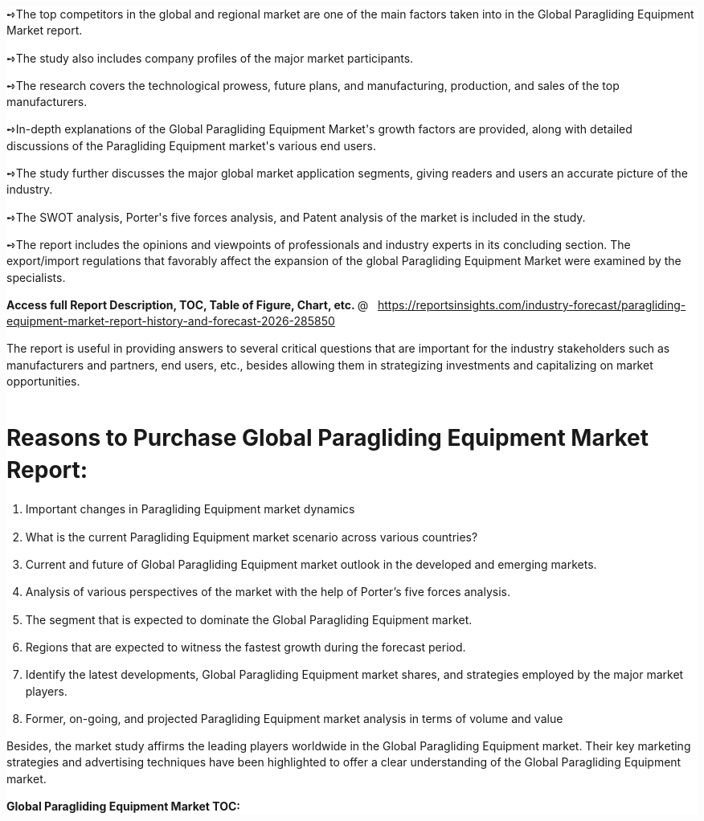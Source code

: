➺The top competitors in the global and regional market are one of the main factors taken into in the Global Paragliding Equipment Market report.

➺The study also includes company profiles of the major market participants.

➺The research covers the technological prowess, future plans, and manufacturing, production, and sales of the top manufacturers.

➺In-depth explanations of the Global Paragliding Equipment Market's growth factors are provided, along with detailed discussions of the Paragliding Equipment market's various end users.

➺The study further discusses the major global market application segments, giving readers and users an accurate picture of the industry.

➺The SWOT analysis, Porter's five forces analysis, and Patent analysis of the market is included in the study.

➺The report includes the opinions and viewpoints of professionals and industry experts in its concluding section. The export/import regulations that favorably affect the expansion of the global Paragliding Equipment Market were examined by the specialists.

<strong>Access full Report Description, TOC, Table of Figure, Chart, etc. </strong>@   <a href=https://reportsinsights.com/industry-forecast/paragliding-equipment-market-report-history-and-forecast-2026-285850 style=color:#0000ff;>https://reportsinsights.com/industry-forecast/paragliding-equipment-market-report-history-and-forecast-2026-285850</a>

The report is useful in providing answers to several critical questions that are important for the industry stakeholders such as manufacturers and partners, end users, etc., besides allowing them in strategizing investments and capitalizing on market opportunities.

# <strong>Reasons to Purchase Global Paragliding Equipment Market Report:</strong>

1. Important changes in Paragliding Equipment market dynamics

2. What is the current Paragliding Equipment market scenario across various countries?

3. Current and future of Global Paragliding Equipment market outlook in the developed and emerging markets.

4. Analysis of various perspectives of the market with the help of Porter’s five forces analysis.

5. The segment that is expected to dominate the Global Paragliding Equipment market.

6. Regions that are expected to witness the fastest growth during the forecast period.

7. Identify the latest developments, Global Paragliding Equipment market shares, and strategies employed by the major market players.

8. Former, on-going, and projected Paragliding Equipment market analysis in terms of volume and value

Besides, the market study affirms the leading players worldwide in the Global Paragliding Equipment market. Their key marketing strategies and advertising techniques have been highlighted to offer a clear understanding of the Global Paragliding Equipment market.

<strong>Global Paragliding Equipment Market TOC:</strong>
